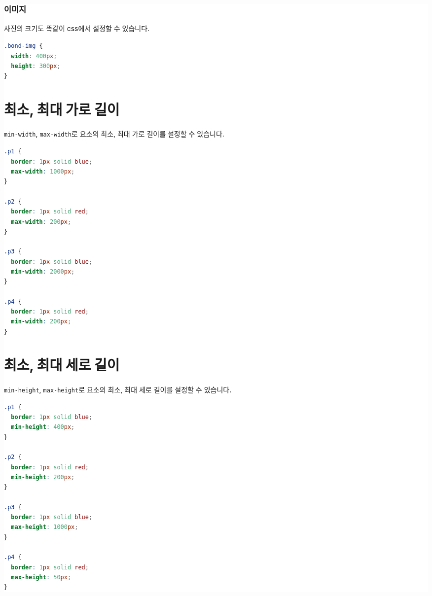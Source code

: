 ### 이미지

사진의 크기도 똑같이 css에서 설정할 수 있습니다.

```css
.bond-img {
  width: 400px;
  height: 300px;
}

```

# 최소, 최대 가로 길이

`min-width`, `max-width`로 요소의 최소, 최대 가로 길이를 설정할 수 있습니다.

```css
.p1 {
  border: 1px solid blue;
  max-width: 1000px;
}

.p2 {
  border: 1px solid red;
  max-width: 200px;
}

.p3 {
  border: 1px solid blue;
  min-width: 2000px;
}

.p4 {
  border: 1px solid red;
  min-width: 200px;
}

```

# 최소, 최대 세로 길이

`min-height`, `max-height`로 요소의 최소, 최대 세로 길이를 설정할 수 있습니다.

```css
.p1 {
  border: 1px solid blue;
  min-height: 400px;
}

.p2 {
  border: 1px solid red;
  min-height: 200px;
}

.p3 {
  border: 1px solid blue;
  max-height: 1000px;
}

.p4 {
  border: 1px solid red;
  max-height: 50px;
}
```
